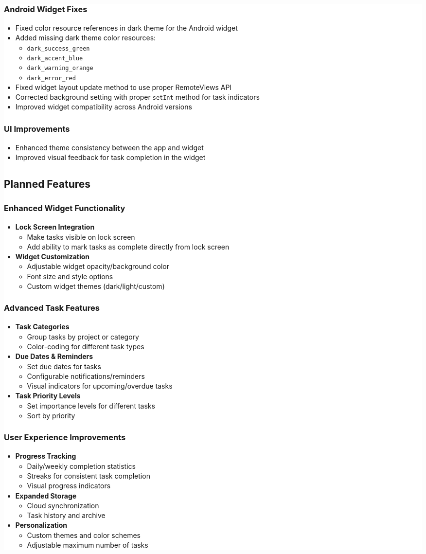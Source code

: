 ### Android Widget Fixes
- Fixed color resource references in dark theme for the Android widget
- Added missing dark theme color resources:
  - `dark_success_green`
  - `dark_accent_blue`
  - `dark_warning_orange`
  - `dark_error_red`
- Fixed widget layout update method to use proper RemoteViews API
- Corrected background setting with proper `setInt` method for task indicators
- Improved widget compatibility across Android versions

### UI Improvements
- Enhanced theme consistency between the app and widget
- Improved visual feedback for task completion in the widget

## Planned Features

### Enhanced Widget Functionality
- **Lock Screen Integration**
  - Make tasks visible on lock screen
  - Add ability to mark tasks as complete directly from lock screen
- **Widget Customization**
  - Adjustable widget opacity/background color
  - Font size and style options
  - Custom widget themes (dark/light/custom)

### Advanced Task Features
- **Task Categories**
  - Group tasks by project or category
  - Color-coding for different task types
- **Due Dates & Reminders**
  - Set due dates for tasks
  - Configurable notifications/reminders
  - Visual indicators for upcoming/overdue tasks
- **Task Priority Levels**
  - Set importance levels for different tasks
  - Sort by priority

### User Experience Improvements
- **Progress Tracking**
  - Daily/weekly completion statistics
  - Streaks for consistent task completion
  - Visual progress indicators
- **Expanded Storage**
  - Cloud synchronization
  - Task history and archive
- **Personalization**
  - Custom themes and color schemes
  - Adjustable maximum number of tasks
